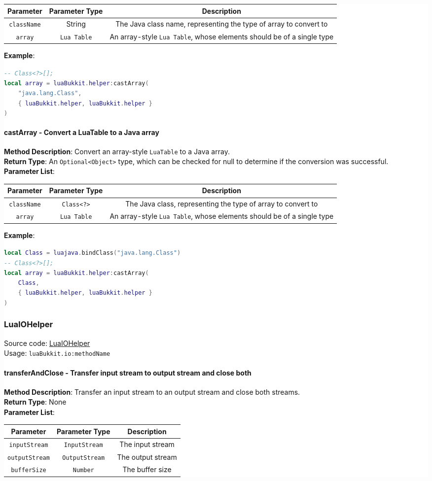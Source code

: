 | Parameter | Parameter Type | Description |
| :---: | :---: | :---: |
| `className` | String | The Java class name, representing the type of array to convert to |
| `array` | `Lua Table` | An array-style `Lua Table`, whose elements should be of a single type |

**Example**:

```lua
-- Class<?>[];
local array = luaBukkit.helper:castArray(
    "java.lang.Class",
    { luaBukkit.helper, luaBukkit.helper }
)
```

#### castArray - Convert a LuaTable to a Java array

**Method Description**: Convert an array-style `LuaTable` to a Java array.  
**Return Type**: An `Optional<Object>` type, which can be checked for null to determine if the conversion was successful.  
**Parameter List**:

| Parameter | Parameter Type | Description |
| :---: | :---: | :---: |
| `className` | `Class<?>` | The Java class, representing the type of array to convert to |
| `array` | `Lua Table` | An array-style `Lua Table`, whose elements should be of a single type |

**Example**:

```lua
local Class = luajava.bindClass("java.lang.Class")
-- Class<?>[];
local array = luaBukkit.helper:castArray(
    Class,
    { luaBukkit.helper, luaBukkit.helper }
)
```

### LuaIOHelper

Source code: [LuaIOHelper][LuaIOHelper]  
Usage: `luaBukkit.io:methodName`

#### transferAndClose - Transfer input stream to output stream and close both

**Method Description**: Transfer an input stream to an output stream and close both streams.  
**Return Type**: None  
**Parameter List**:

| Parameter | Parameter Type | Description |
| :---: | :---: | :---: |
| `inputStream`  | `InputStream`  | The input stream |
| `outputStream` | `OutputStream` | The output stream |
| `bufferSize`   | `Number`       | The buffer size |


[history]: https://github.com/SmileYik/LuaInMinecraftBukkitII/commits/gh-page/docs/GlobalVariable.md
[LuaJava]: https://github.com/SmileYik/luajava
[LuaInMinecraftBukkit II]: https://github.com/SmileYik/LuaInMinecraftBukkitII
[ILuaEnv]: https://github.com/SmileYik/LuaInMinecraftBukkitII/blob/master/src/main/java/org/eu/smileyik/luaInMinecraftBukkitII/api/lua/luaState/ILuaEnv.java
[LuaHelper]: https://github.com/SmileYik/LuaInMinecraftBukkitII/blob/master/src/main/java/org/eu/smileyik/luaInMinecraftBukkitII/api/lua/luaState/LuaHelper.java
[LuaIOHelper]: https://github.com/SmileYik/LuaInMinecraftBukkitII/blob/master/src/main/java/org/eu/smileyik/luaInMinecraftBukkitII/api/lua/luaState/LuaIOHelper.java
[LuaInMinecraftBukkit]: https://github.com/SmileYik/LuaInMinecraftBukkitII/blob/master/src/main/java/org/eu/smileyik/luaInMinecraftBukkitII/LuaInMinecraftBukkit.java
[ILuaEventListenerBuilder]: https://github.com/SmileYik/LuaInMinecraftBukkitII/blob/master/src/main/java/org/eu/smileyik/luaInMinecraftBukkitII/api/lua/luaState/event/ILuaEventListenerBuilder.java
[ILuaCommandClassBuilder]: https://github.com/SmileYik/LuaInMinecraftBukkitII/blob/master/src/main/java/org/eu/smileyik/luaInMinecraftBukkitII/api/lua/luaState/command/ILuaCommandClassBuilder.java
[Bukkit]: https://hub.spigotmc.org/javadocs/spigot/org/bukkit/Bukkit.html
[Server]: https://hub.spigotmc.org/javadocs/spigot/org/bukkit/Server.html
[Logger]: https://docs.oracle.com/en/java/javase/17/docs/api/java.logging/java/util/logging/Logger.html
[PrintStream]: https://docs.oracle.com/en/java/javase/17/docs/api/java.base/java/io/PrintStream.html
[Command Section]: ./../Command.md
[EventListener Section]: ./../EventListener.md